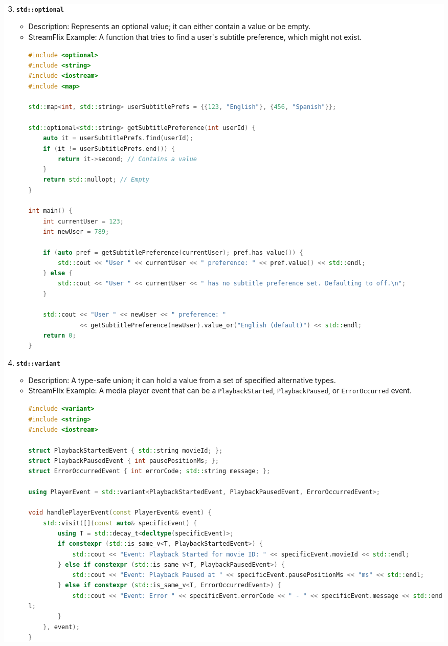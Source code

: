 3.  **`std::optional`**
    *   Description: Represents an optional value; it can either contain a value or be empty.
    *   StreamFlix Example: A function that tries to find a user's subtitle preference, which might not exist.
        ```cpp
        #include <optional>
        #include <string>
        #include <iostream>
        #include <map>

        std::map<int, std::string> userSubtitlePrefs = {{123, "English"}, {456, "Spanish"}};

        std::optional<std::string> getSubtitlePreference(int userId) {
            auto it = userSubtitlePrefs.find(userId);
            if (it != userSubtitlePrefs.end()) {
                return it->second; // Contains a value
            }
            return std::nullopt; // Empty
        }

        int main() {
            int currentUser = 123;
            int newUser = 789;

            if (auto pref = getSubtitlePreference(currentUser); pref.has_value()) {
                std::cout << "User " << currentUser << " preference: " << pref.value() << std::endl;
            } else {
                std::cout << "User " << currentUser << " has no subtitle preference set. Defaulting to off.\n";
            }

            std::cout << "User " << newUser << " preference: "
                      << getSubtitlePreference(newUser).value_or("English (default)") << std::endl;
            return 0;
        }
        ```

4.  **`std::variant`**
    *   Description: A type-safe union; it can hold a value from a set of specified alternative types.
    *   StreamFlix Example: A media player event that can be a `PlaybackStarted`, `PlaybackPaused`, or `ErrorOccurred` event.
        ```cpp
        #include <variant>
        #include <string>
        #include <iostream>

        struct PlaybackStartedEvent { std::string movieId; };
        struct PlaybackPausedEvent { int pausePositionMs; };
        struct ErrorOccurredEvent { int errorCode; std::string message; };

        using PlayerEvent = std::variant<PlaybackStartedEvent, PlaybackPausedEvent, ErrorOccurredEvent>;

        void handlePlayerEvent(const PlayerEvent& event) {
            std::visit([](const auto& specificEvent) {
                using T = std::decay_t<decltype(specificEvent)>;
                if constexpr (std::is_same_v<T, PlaybackStartedEvent>) {
                    std::cout << "Event: Playback Started for movie ID: " << specificEvent.movieId << std::endl;
                } else if constexpr (std::is_same_v<T, PlaybackPausedEvent>) {
                    std::cout << "Event: Playback Paused at " << specificEvent.pausePositionMs << "ms" << std::endl;
                } else if constexpr (std::is_same_v<T, ErrorOccurredEvent>) {
                    std::cout << "Event: Error " << specificEvent.errorCode << " - " << specificEvent.message << std::endl;
                }
            }, event);
        }
